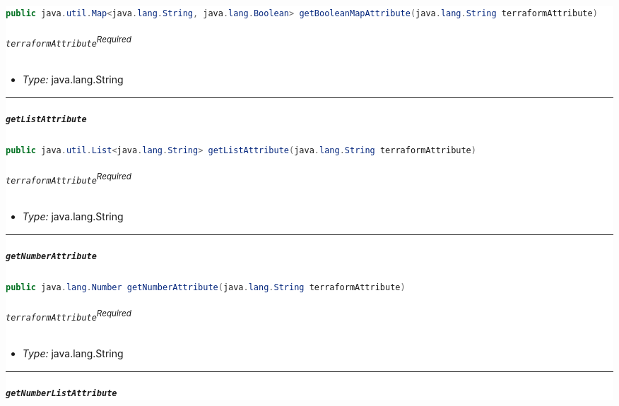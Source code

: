 ```java
public java.util.Map<java.lang.String, java.lang.Boolean> getBooleanMapAttribute(java.lang.String terraformAttribute)
```

###### `terraformAttribute`<sup>Required</sup> <a name="terraformAttribute" id="rhizo-co-terraform-provider-oci.dataOciMarketplaceListingPackages.DataOciMarketplaceListingPackagesFilterOutputReference.getBooleanMapAttribute.parameter.terraformAttribute"></a>

- *Type:* java.lang.String

---

##### `getListAttribute` <a name="getListAttribute" id="rhizo-co-terraform-provider-oci.dataOciMarketplaceListingPackages.DataOciMarketplaceListingPackagesFilterOutputReference.getListAttribute"></a>

```java
public java.util.List<java.lang.String> getListAttribute(java.lang.String terraformAttribute)
```

###### `terraformAttribute`<sup>Required</sup> <a name="terraformAttribute" id="rhizo-co-terraform-provider-oci.dataOciMarketplaceListingPackages.DataOciMarketplaceListingPackagesFilterOutputReference.getListAttribute.parameter.terraformAttribute"></a>

- *Type:* java.lang.String

---

##### `getNumberAttribute` <a name="getNumberAttribute" id="rhizo-co-terraform-provider-oci.dataOciMarketplaceListingPackages.DataOciMarketplaceListingPackagesFilterOutputReference.getNumberAttribute"></a>

```java
public java.lang.Number getNumberAttribute(java.lang.String terraformAttribute)
```

###### `terraformAttribute`<sup>Required</sup> <a name="terraformAttribute" id="rhizo-co-terraform-provider-oci.dataOciMarketplaceListingPackages.DataOciMarketplaceListingPackagesFilterOutputReference.getNumberAttribute.parameter.terraformAttribute"></a>

- *Type:* java.lang.String

---

##### `getNumberListAttribute` <a name="getNumberListAttribute" id="rhizo-co-terraform-provider-oci.dataOciMarketplaceListingPackages.DataOciMarketplaceListingPackagesFilterOutputReference.getNumberListAttribute"></a>
